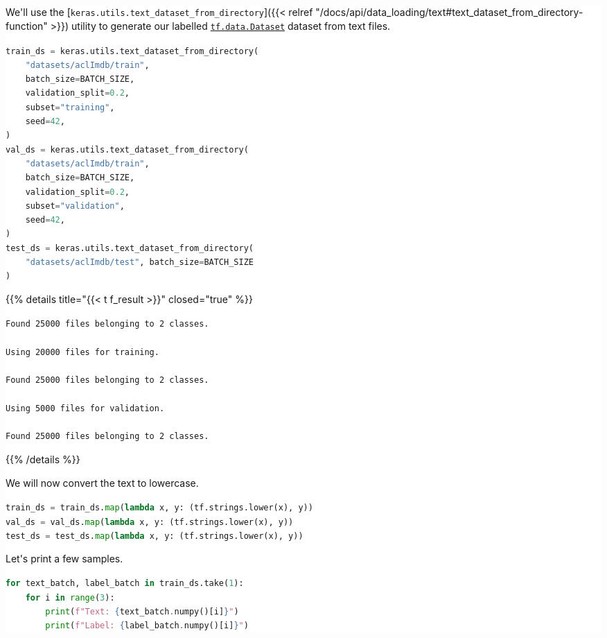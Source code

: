 We'll use the [`keras.utils.text_dataset_from_directory`]({{< relref "/docs/api/data_loading/text#text_dataset_from_directory-function" >}}) utility to generate our labelled [`tf.data.Dataset`](https://www.tensorflow.org/api_docs/python/tf/data/Dataset) dataset from text files.

```python
train_ds = keras.utils.text_dataset_from_directory(
    "datasets/aclImdb/train",
    batch_size=BATCH_SIZE,
    validation_split=0.2,
    subset="training",
    seed=42,
)
val_ds = keras.utils.text_dataset_from_directory(
    "datasets/aclImdb/train",
    batch_size=BATCH_SIZE,
    validation_split=0.2,
    subset="validation",
    seed=42,
)
test_ds = keras.utils.text_dataset_from_directory(
    "datasets/aclImdb/test", batch_size=BATCH_SIZE
)
```

{{% details title="{{< t f_result >}}" closed="true" %}}

```plain
Found 25000 files belonging to 2 classes.

Using 20000 files for training.

Found 25000 files belonging to 2 classes.

Using 5000 files for validation.

Found 25000 files belonging to 2 classes.
```

{{% /details %}}

We will now convert the text to lowercase.

```python
train_ds = train_ds.map(lambda x, y: (tf.strings.lower(x), y))
val_ds = val_ds.map(lambda x, y: (tf.strings.lower(x), y))
test_ds = test_ds.map(lambda x, y: (tf.strings.lower(x), y))
```

Let's print a few samples.

```python
for text_batch, label_batch in train_ds.take(1):
    for i in range(3):
        print(f"Text: {text_batch.numpy()[i]}")
        print(f"Label: {label_batch.numpy()[i]}")
```
